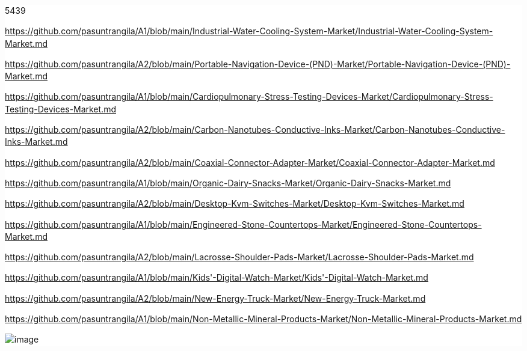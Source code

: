 5439</p><p><a href="https://github.com/pasuntrangila/A1/blob/main/Industrial-Water-Cooling-System-Market/Industrial-Water-Cooling-System-Market.md">https://github.com/pasuntrangila/A1/blob/main/Industrial-Water-Cooling-System-Market/Industrial-Water-Cooling-System-Market.md</a></p><p><a href="https://github.com/pasuntrangila/A2/blob/main/Portable-Navigation-Device-(PND)-Market/Portable-Navigation-Device-(PND)-Market.md">https://github.com/pasuntrangila/A2/blob/main/Portable-Navigation-Device-(PND)-Market/Portable-Navigation-Device-(PND)-Market.md</a></p><p><a href="https://github.com/pasuntrangila/A1/blob/main/Cardiopulmonary-Stress-Testing-Devices-Market/Cardiopulmonary-Stress-Testing-Devices-Market.md">https://github.com/pasuntrangila/A1/blob/main/Cardiopulmonary-Stress-Testing-Devices-Market/Cardiopulmonary-Stress-Testing-Devices-Market.md</a></p><p><a href="https://github.com/pasuntrangila/A2/blob/main/Carbon-Nanotubes-Conductive-Inks-Market/Carbon-Nanotubes-Conductive-Inks-Market.md">https://github.com/pasuntrangila/A2/blob/main/Carbon-Nanotubes-Conductive-Inks-Market/Carbon-Nanotubes-Conductive-Inks-Market.md</a></p><p><a href="https://github.com/pasuntrangila/A2/blob/main/Coaxial-Connector-Adapter-Market/Coaxial-Connector-Adapter-Market.md">https://github.com/pasuntrangila/A2/blob/main/Coaxial-Connector-Adapter-Market/Coaxial-Connector-Adapter-Market.md</a></p><p><a href="https://github.com/pasuntrangila/A1/blob/main/Organic-Dairy-Snacks-Market/Organic-Dairy-Snacks-Market.md">https://github.com/pasuntrangila/A1/blob/main/Organic-Dairy-Snacks-Market/Organic-Dairy-Snacks-Market.md</a></p><p><a href="https://github.com/pasuntrangila/A2/blob/main/Desktop-Kvm-Switches-Market/Desktop-Kvm-Switches-Market.md">https://github.com/pasuntrangila/A2/blob/main/Desktop-Kvm-Switches-Market/Desktop-Kvm-Switches-Market.md</a></p><p><a href="https://github.com/pasuntrangila/A1/blob/main/Engineered-Stone-Countertops-Market/Engineered-Stone-Countertops-Market.md">https://github.com/pasuntrangila/A1/blob/main/Engineered-Stone-Countertops-Market/Engineered-Stone-Countertops-Market.md</a></p><p><a href="https://github.com/pasuntrangila/A2/blob/main/Lacrosse-Shoulder-Pads-Market/Lacrosse-Shoulder-Pads-Market.md">https://github.com/pasuntrangila/A2/blob/main/Lacrosse-Shoulder-Pads-Market/Lacrosse-Shoulder-Pads-Market.md</a></p><p><a href="https://github.com/pasuntrangila/A1/blob/main/Kids'-Digital-Watch-Market/Kids'-Digital-Watch-Market.md">https://github.com/pasuntrangila/A1/blob/main/Kids'-Digital-Watch-Market/Kids'-Digital-Watch-Market.md</a></p><p><a href="https://github.com/pasuntrangila/A2/blob/main/New-Energy-Truck-Market/New-Energy-Truck-Market.md">https://github.com/pasuntrangila/A2/blob/main/New-Energy-Truck-Market/New-Energy-Truck-Market.md</a></p><p><a href="https://github.com/pasuntrangila/A1/blob/main/Non-Metallic-Mineral-Products-Market/Non-Metallic-Mineral-Products-Market.md">https://github.com/pasuntrangila/A1/blob/main/Non-Metallic-Mineral-Products-Market/Non-Metallic-Mineral-Products-Market.md</a></p>
![image](https://github.com/user-attachments/assets/dc24c293-6087-4325-80e9-284756e20139)
